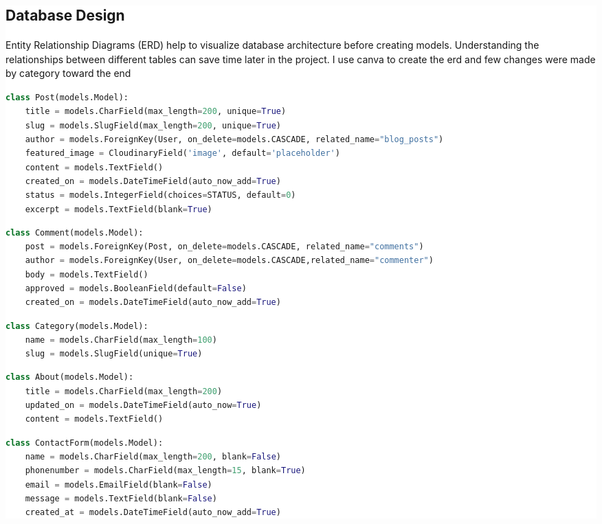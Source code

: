 ## Database Design

Entity Relationship Diagrams (ERD) help to visualize database architecture before creating models.
Understanding the relationships between different tables can save time later in the project. I use canva to create the erd and few changes were made by category toward the end

```python
class Post(models.Model):
    title = models.CharField(max_length=200, unique=True)
    slug = models.SlugField(max_length=200, unique=True)
    author = models.ForeignKey(User, on_delete=models.CASCADE, related_name="blog_posts")
    featured_image = CloudinaryField('image', default='placeholder')
    content = models.TextField()
    created_on = models.DateTimeField(auto_now_add=True)
    status = models.IntegerField(choices=STATUS, default=0)
    excerpt = models.TextField(blank=True)
```
``` python
class Comment(models.Model):
    post = models.ForeignKey(Post, on_delete=models.CASCADE, related_name="comments")
    author = models.ForeignKey(User, on_delete=models.CASCADE,related_name="commenter")
    body = models.TextField()
    approved = models.BooleanField(default=False)
    created_on = models.DateTimeField(auto_now_add=True)
```
``` python
class Category(models.Model):
    name = models.CharField(max_length=100)
    slug = models.SlugField(unique=True)
```
``` python
class About(models.Model):
    title = models.CharField(max_length=200)
    updated_on = models.DateTimeField(auto_now=True)
    content = models.TextField()
```
``` python
class ContactForm(models.Model):
    name = models.CharField(max_length=200, blank=False)
    phonenumber = models.CharField(max_length=15, blank=True)
    email = models.EmailField(blank=False)
    message = models.TextField(blank=False)
    created_at = models.DateTimeField(auto_now_add=True)
```